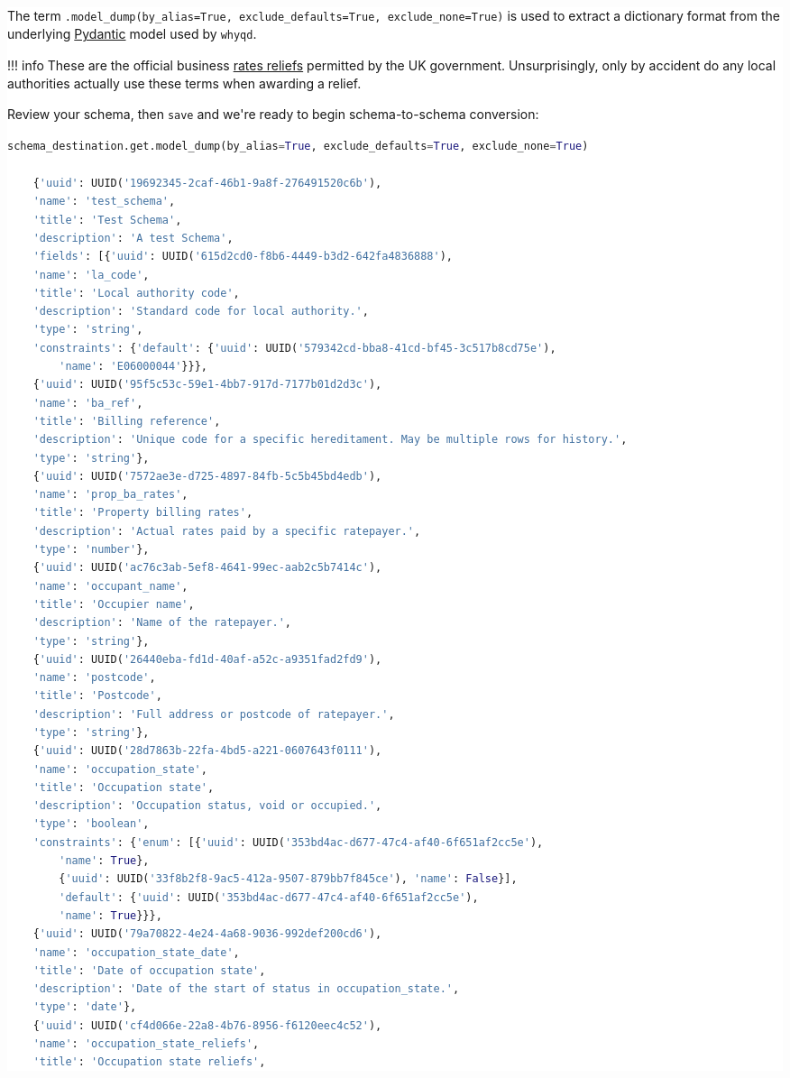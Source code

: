 The term `.model_dump(by_alias=True, exclude_defaults=True, exclude_none=True)` is used to extract a dictionary format from 
the underlying [Pydantic](https://pydantic-docs.helpmanual.io/) model used by `whyqd`.

!!! info
    These are the official business [rates reliefs](https://www.gov.uk/apply-for-business-rate-relief) permitted by the 
    UK government. Unsurprisingly, only by accident do any local authorities actually use these terms when awarding a 
    relief.

Review your schema, then `save` and we're ready to begin schema-to-schema conversion:

```python
schema_destination.get.model_dump(by_alias=True, exclude_defaults=True, exclude_none=True)

	{'uuid': UUID('19692345-2caf-46b1-9a8f-276491520c6b'),
	'name': 'test_schema',
	'title': 'Test Schema',
	'description': 'A test Schema',
	'fields': [{'uuid': UUID('615d2cd0-f8b6-4449-b3d2-642fa4836888'),
	'name': 'la_code',
	'title': 'Local authority code',
	'description': 'Standard code for local authority.',
	'type': 'string',
	'constraints': {'default': {'uuid': UUID('579342cd-bba8-41cd-bf45-3c517b8cd75e'),
		'name': 'E06000044'}}},
	{'uuid': UUID('95f5c53c-59e1-4bb7-917d-7177b01d2d3c'),
	'name': 'ba_ref',
	'title': 'Billing reference',
	'description': 'Unique code for a specific hereditament. May be multiple rows for history.',
	'type': 'string'},
	{'uuid': UUID('7572ae3e-d725-4897-84fb-5c5b45bd4edb'),
	'name': 'prop_ba_rates',
	'title': 'Property billing rates',
	'description': 'Actual rates paid by a specific ratepayer.',
	'type': 'number'},
	{'uuid': UUID('ac76c3ab-5ef8-4641-99ec-aab2c5b7414c'),
	'name': 'occupant_name',
	'title': 'Occupier name',
	'description': 'Name of the ratepayer.',
	'type': 'string'},
	{'uuid': UUID('26440eba-fd1d-40af-a52c-a9351fad2fd9'),
	'name': 'postcode',
	'title': 'Postcode',
	'description': 'Full address or postcode of ratepayer.',
	'type': 'string'},
	{'uuid': UUID('28d7863b-22fa-4bd5-a221-0607643f0111'),
	'name': 'occupation_state',
	'title': 'Occupation state',
	'description': 'Occupation status, void or occupied.',
	'type': 'boolean',
	'constraints': {'enum': [{'uuid': UUID('353bd4ac-d677-47c4-af40-6f651af2cc5e'),
		'name': True},
		{'uuid': UUID('33f8b2f8-9ac5-412a-9507-879bb7f845ce'), 'name': False}],
		'default': {'uuid': UUID('353bd4ac-d677-47c4-af40-6f651af2cc5e'),
		'name': True}}},
	{'uuid': UUID('79a70822-4e24-4a68-9036-992def200cd6'),
	'name': 'occupation_state_date',
	'title': 'Date of occupation state',
	'description': 'Date of the start of status in occupation_state.',
	'type': 'date'},
	{'uuid': UUID('cf4d066e-22a8-4b76-8956-f6120eec4c52'),
	'name': 'occupation_state_reliefs',
	'title': 'Occupation state reliefs',
```